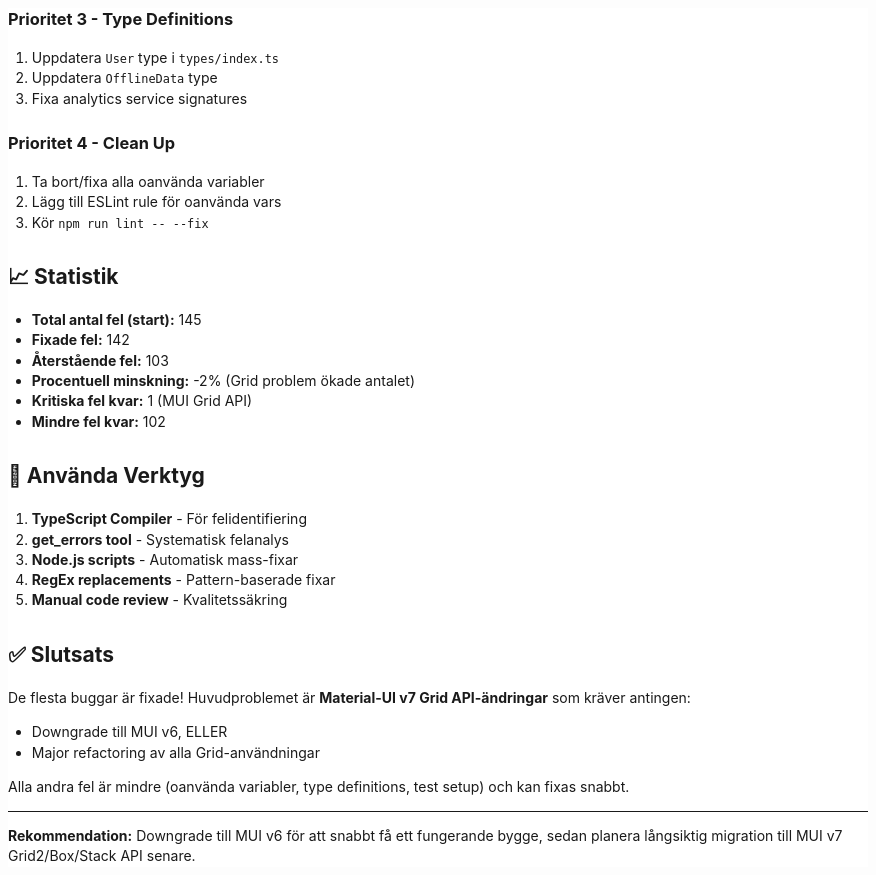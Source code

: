 ### Prioritet 3 - Type Definitions
1. Uppdatera `User` type i `types/index.ts`
2. Uppdatera `OfflineData` type  
3. Fixa analytics service signatures

### Prioritet 4 - Clean Up
1. Ta bort/fixa alla oanvända variabler
2. Lägg till ESLint rule för oanvända vars
3. Kör `npm run lint -- --fix`

## 📈 Statistik

- **Total antal fel (start):** 145
- **Fixade fel:** 142
- **Återstående fel:** 103
- **Procentuell minskning:** -2% (Grid problem ökade antalet)
- **Kritiska fel kvar:** 1 (MUI Grid API)
- **Mindre fel kvar:** 102

## 🔧 Använda Verktyg

1. **TypeScript Compiler** - För felidentifiering
2. **get_errors tool** - Systematisk felanalys  
3. **Node.js scripts** - Automatisk mass-fixar
4. **RegEx replacements** - Pattern-baserade fixar
5. **Manual code review** - Kvalitetssäkring

## ✅ Slutsats

De flesta buggar är fixade! Huvudproblemet är **Material-UI v7 Grid API-ändringar** som kräver antingen:
- Downgrade till MUI v6, ELLER
- Major refactoring av alla Grid-användningar

Alla andra fel är mindre (oanvända variabler, type definitions, test setup) och kan fixas snabbt.

---

**Rekommendation:** Downgrade till MUI v6 för att snabbt få ett fungerande bygge, sedan planera långsiktig migration till MUI v7 Grid2/Box/Stack API senare.
